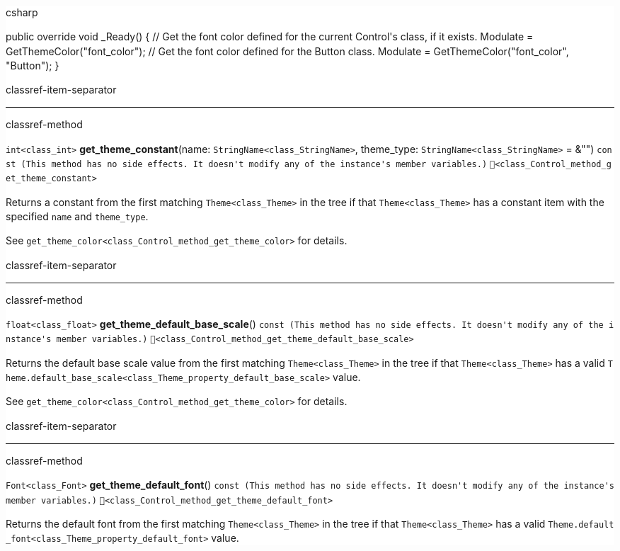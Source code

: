 csharp

public override void \_Ready() { // Get the font color defined for the
current Control's class, if it exists. Modulate =
GetThemeColor("font\_color"); // Get the font color defined for the
Button class. Modulate = GetThemeColor("font\_color", "Button"); }

classref-item-separator

------------------------------------------------------------------------

classref-method

`int<class_int>` **get\_theme\_constant**(name:
`StringName<class_StringName>`, theme\_type:
`StringName<class_StringName>` = &"")
`const (This method has no side effects. It doesn't modify any of the instance's member variables.)`
`🔗<class_Control_method_get_theme_constant>`

Returns a constant from the first matching `Theme<class_Theme>` in the
tree if that `Theme<class_Theme>` has a constant item with the specified
`name` and `theme_type`.

See `get_theme_color<class_Control_method_get_theme_color>` for details.

classref-item-separator

------------------------------------------------------------------------

classref-method

`float<class_float>` **get\_theme\_default\_base\_scale**()
`const (This method has no side effects. It doesn't modify any of the instance's member variables.)`
`🔗<class_Control_method_get_theme_default_base_scale>`

Returns the default base scale value from the first matching
`Theme<class_Theme>` in the tree if that `Theme<class_Theme>` has a
valid
`Theme.default_base_scale<class_Theme_property_default_base_scale>`
value.

See `get_theme_color<class_Control_method_get_theme_color>` for details.

classref-item-separator

------------------------------------------------------------------------

classref-method

`Font<class_Font>` **get\_theme\_default\_font**()
`const (This method has no side effects. It doesn't modify any of the instance's member variables.)`
`🔗<class_Control_method_get_theme_default_font>`

Returns the default font from the first matching `Theme<class_Theme>` in
the tree if that `Theme<class_Theme>` has a valid
`Theme.default_font<class_Theme_property_default_font>` value.
